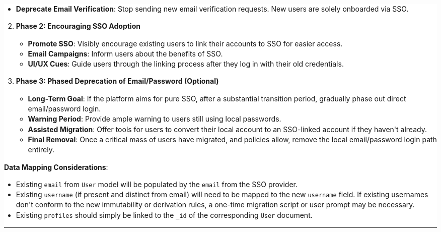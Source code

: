    * **Deprecate Email Verification**: Stop sending new email verification requests. New users are solely onboarded via SSO.

2. **Phase 2: Encouraging SSO Adoption**
   * **Promote SSO**: Visibly encourage existing users to link their accounts to SSO for easier access.
   * **Email Campaigns**: Inform users about the benefits of SSO.
   * **UI/UX Cues**: Guide users through the linking process after they log in with their old credentials.

3. **Phase 3: Phased Deprecation of Email/Password (Optional)**
   * **Long-Term Goal**: If the platform aims for pure SSO, after a substantial transition period, gradually phase out direct email/password login.
   * **Warning Period**: Provide ample warning to users still using local passwords.
   * **Assisted Migration**: Offer tools for users to convert their local account to an SSO-linked account if they haven't already.
   * **Final Removal**: Once a critical mass of users have migrated, and policies allow, remove the local email/password login path entirely.

**Data Mapping Considerations**:

* Existing `email` from `User` model will be populated by the `email` from the SSO provider.
* Existing `username` (if present and distinct from email) will need to be mapped to the new `username` field. If existing usernames don't conform to the new immutability or derivation rules, a one-time migration script or user prompt may be necessary.
* Existing `profiles` should simply be linked to the `_id` of the corresponding `User` document.

***
